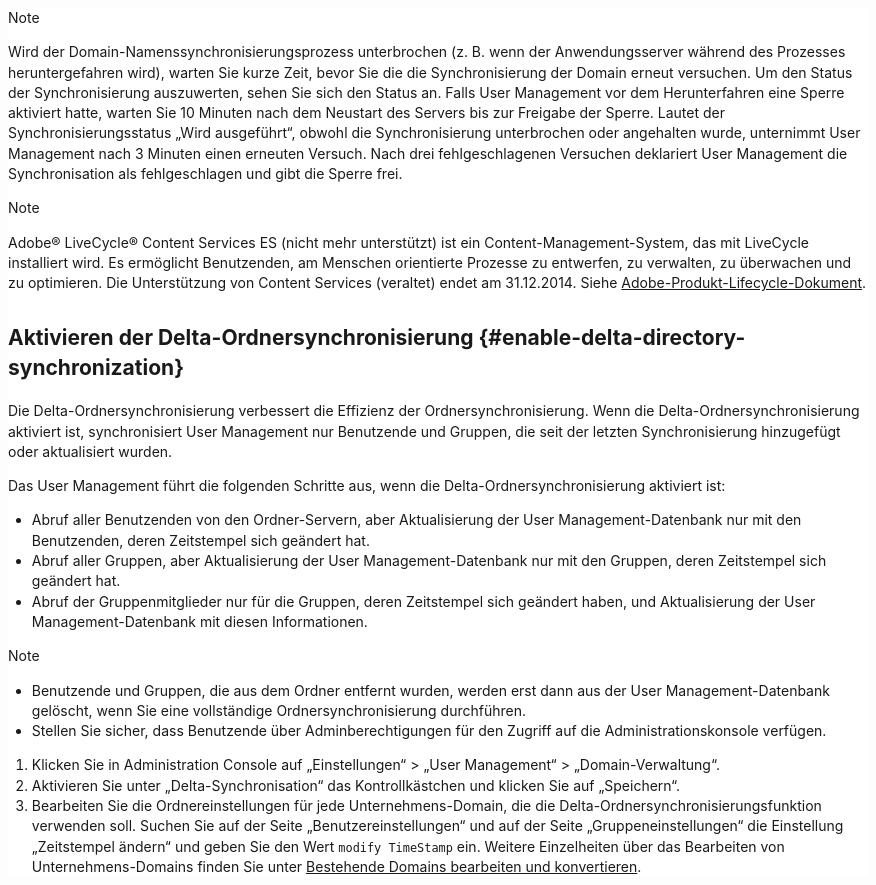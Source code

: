 >[!NOTE]
>
>Wird der Domain-Namenssynchronisierungsprozess unterbrochen (z. B. wenn der Anwendungsserver während des Prozesses heruntergefahren wird), warten Sie kurze Zeit, bevor Sie die die Synchronisierung der Domain erneut versuchen. Um den Status der Synchronisierung auszuwerten, sehen Sie sich den Status an. Falls User Management vor dem Herunterfahren eine Sperre aktiviert hatte, warten Sie 10 Minuten nach dem Neustart des Servers bis zur Freigabe der Sperre. Lautet der Synchronisierungsstatus „Wird ausgeführt“, obwohl die Synchronisierung unterbrochen oder angehalten wurde, unternimmt User Management nach 3 Minuten einen erneuten Versuch. Nach drei fehlgeschlagenen Versuchen deklariert User Management die Synchronisation als fehlgeschlagen und gibt die Sperre frei.

>[!NOTE]
>
>Adobe® LiveCycle® Content Services ES (nicht mehr unterstützt) ist ein Content-Management-System, das mit LiveCycle installiert wird. Es ermöglicht Benutzenden, am Menschen orientierte Prozesse zu entwerfen, zu verwalten, zu überwachen und zu optimieren. Die Unterstützung von Content Services (veraltet) endet am 31.12.2014. Siehe [Adobe-Produkt-Lifecycle-Dokument](https://www.adobe.com/de/support/products/enterprise/eol/eol_matrix.html).

## Aktivieren der Delta-Ordnersynchronisierung {#enable-delta-directory-synchronization}

Die Delta-Ordnersynchronisierung verbessert die Effizienz der Ordnersynchronisierung. Wenn die Delta-Ordnersynchronisierung aktiviert ist, synchronisiert User Management nur Benutzende und Gruppen, die seit der letzten Synchronisierung hinzugefügt oder aktualisiert wurden.

Das User Management führt die folgenden Schritte aus, wenn die Delta-Ordnersynchronisierung aktiviert ist:

* Abruf aller Benutzenden von den Ordner-Servern, aber Aktualisierung der User Management-Datenbank nur mit den Benutzenden, deren Zeitstempel sich geändert hat.
* Abruf aller Gruppen, aber Aktualisierung der User Management-Datenbank nur mit den Gruppen, deren Zeitstempel sich geändert hat.
* Abruf der Gruppenmitglieder nur für die Gruppen, deren Zeitstempel sich geändert haben, und Aktualisierung der User Management-Datenbank mit diesen Informationen.

>[!NOTE]
>
>* Benutzende und Gruppen, die aus dem Ordner entfernt wurden, werden erst dann aus der User Management-Datenbank gelöscht, wenn Sie eine vollständige Ordnersynchronisierung durchführen.
>* Stellen Sie sicher, dass Benutzende über Adminberechtigungen für den Zugriff auf die Administrationskonsole verfügen.

1. Klicken Sie in Administration Console auf „Einstellungen“ > „User Management“ > „Domain-Verwaltung“.
1. Aktivieren Sie unter „Delta-Synchronisation“ das Kontrollkästchen und klicken Sie auf „Speichern“.
1. Bearbeiten Sie die Ordnereinstellungen für jede Unternehmens-Domain, die die Delta-Ordnersynchronisierungsfunktion verwenden soll. Suchen Sie auf der Seite „Benutzereinstellungen“ und auf der Seite „Gruppeneinstellungen“ die Einstellung „Zeitstempel ändern“ und geben Sie den Wert `modify TimeStamp` ein. Weitere Einzelheiten über das Bearbeiten von Unternehmens-Domains finden Sie unter [Bestehende Domains bearbeiten und konvertieren](/help/forms/using/admin-help/editing-converting-existing-domains.md#editing-and-converting-existing-domains).
